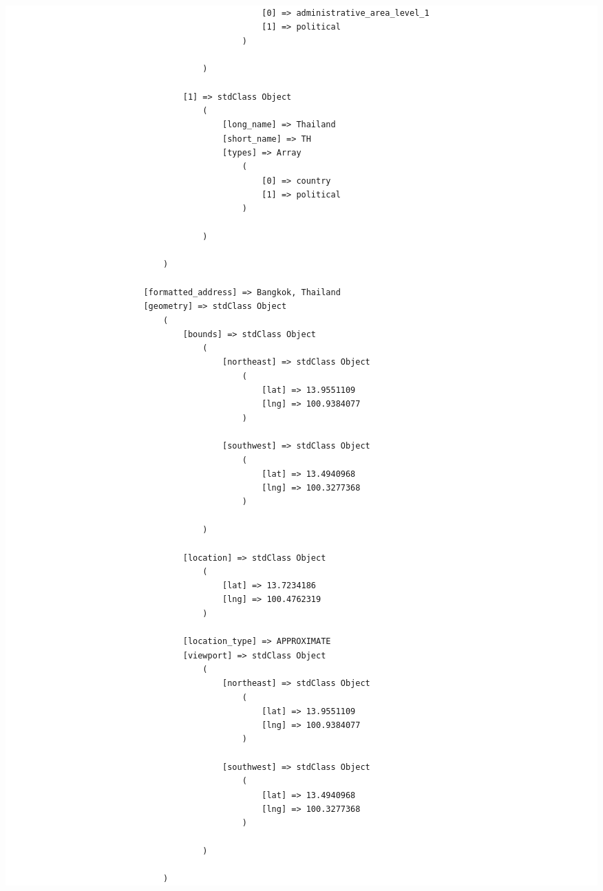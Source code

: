 ```
                                                    [0] => administrative_area_level_1
                                                    [1] => political
                                                )

                                        )

                                    [1] => stdClass Object
                                        (
                                            [long_name] => Thailand
                                            [short_name] => TH
                                            [types] => Array
                                                (
                                                    [0] => country
                                                    [1] => political
                                                )

                                        )

                                )

                            [formatted_address] => Bangkok, Thailand
                            [geometry] => stdClass Object
                                (
                                    [bounds] => stdClass Object
                                        (
                                            [northeast] => stdClass Object
                                                (
                                                    [lat] => 13.9551109
                                                    [lng] => 100.9384077
                                                )

                                            [southwest] => stdClass Object
                                                (
                                                    [lat] => 13.4940968
                                                    [lng] => 100.3277368
                                                )

                                        )

                                    [location] => stdClass Object
                                        (
                                            [lat] => 13.7234186
                                            [lng] => 100.4762319
                                        )

                                    [location_type] => APPROXIMATE
                                    [viewport] => stdClass Object
                                        (
                                            [northeast] => stdClass Object
                                                (
                                                    [lat] => 13.9551109
                                                    [lng] => 100.9384077
                                                )

                                            [southwest] => stdClass Object
                                                (
                                                    [lat] => 13.4940968
                                                    [lng] => 100.3277368
                                                )

                                        )

                                )
```